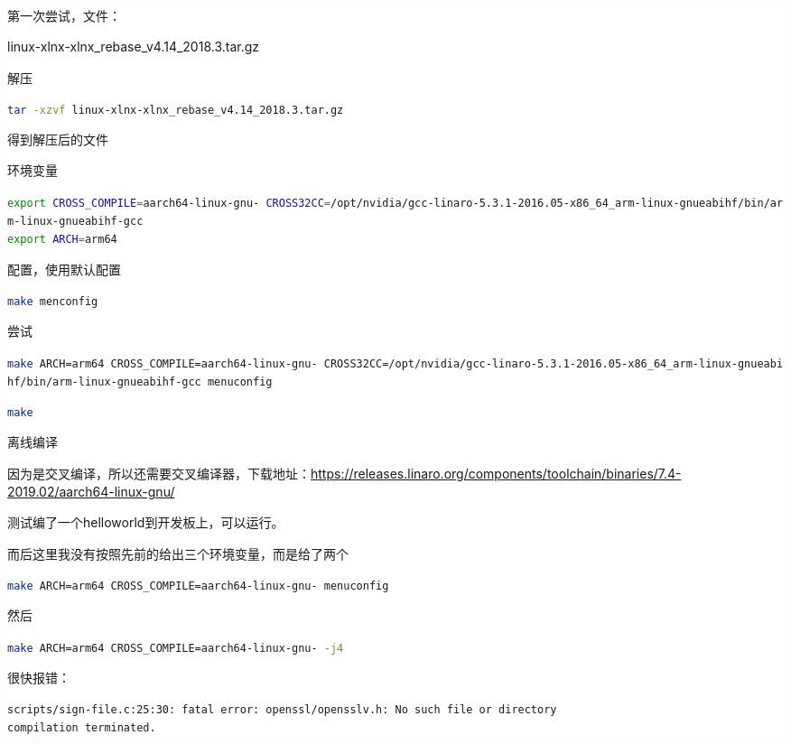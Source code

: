 第一次尝试，文件：

linux-xlnx-xlnx_rebase_v4.14_2018.3.tar.gz

解压

```bash
tar -xzvf linux-xlnx-xlnx_rebase_v4.14_2018.3.tar.gz
```

得到解压后的文件

环境变量

```bash
export CROSS_COMPILE=aarch64-linux-gnu- CROSS32CC=/opt/nvidia/gcc-linaro-5.3.1-2016.05-x86_64_arm-linux-gnueabihf/bin/arm-linux-gnueabihf-gcc
export ARCH=arm64
```

配置，使用默认配置
```bash
make menconfig
```

尝试

```bash
make ARCH=arm64 CROSS_COMPILE=aarch64-linux-gnu- CROSS32CC=/opt/nvidia/gcc-linaro-5.3.1-2016.05-x86_64_arm-linux-gnueabihf/bin/arm-linux-gnueabihf-gcc menuconfig
```



```bash
make
```





 离线编译

因为是交叉编译，所以还需要交叉编译器，下载地址：https://releases.linaro.org/components/toolchain/binaries/7.4-2019.02/aarch64-linux-gnu/

测试编了一个helloworld到开发板上，可以运行。

而后这里我没有按照先前的给出三个环境变量，而是给了两个

```bash
make ARCH=arm64 CROSS_COMPILE=aarch64-linux-gnu- menuconfig
```

然后

```bash
make ARCH=arm64 CROSS_COMPILE=aarch64-linux-gnu- -j4
```

很快报错：

```bash
scripts/sign-file.c:25:30: fatal error: openssl/opensslv.h: No such file or directory
compilation terminated.
```
